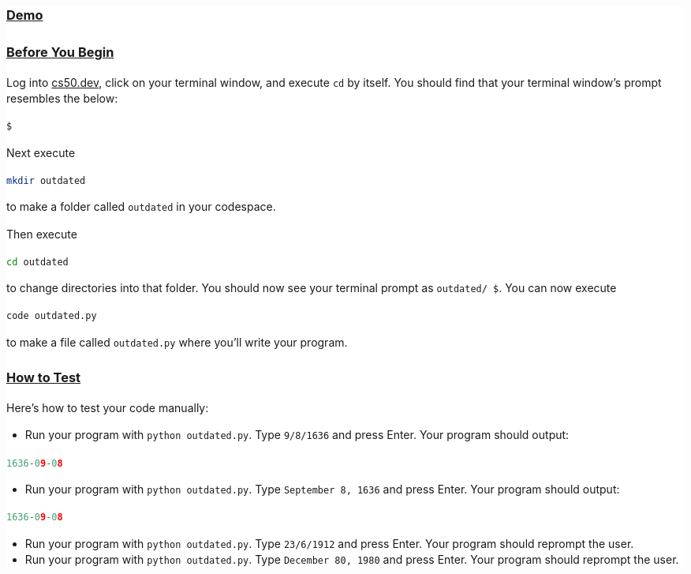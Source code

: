 ### [Demo](https://cs50.harvard.edu/python/2022/psets/3/outdated/#demo)

### [Before You Begin](https://cs50.harvard.edu/python/2022/psets/3/outdated/#before-you-begin)

Log into [cs50.dev](https://cs50.dev/), click on your terminal window, and execute `cd` by itself. You should find that your terminal window’s prompt resembles the below:

```bash
$
```

Next execute

```bash
mkdir outdated
```

to make a folder called `outdated` in your codespace.

Then execute

```bash
cd outdated
```

to change directories into that folder. You should now see your terminal prompt as `outdated/ $`. You can now execute

```bash
code outdated.py
```

to make a file called `outdated.py` where you’ll write your program.

### [How to Test](https://cs50.harvard.edu/python/2022/psets/3/outdated/#how-to-test)

Here’s how to test your code manually:

- Run your program with `python outdated.py`. Type `9/8/1636` and press Enter. Your program should output:
    
```python
1636-09-08
```

- Run your program with `python outdated.py`. Type `September 8, 1636` and press Enter. Your program should output:

```python
1636-09-08
```

- Run your program with `python outdated.py`. Type `23/6/1912` and press Enter. Your program should reprompt the user.
- Run your program with `python outdated.py`. Type `December 80, 1980` and press Enter. Your program should reprompt the user.

